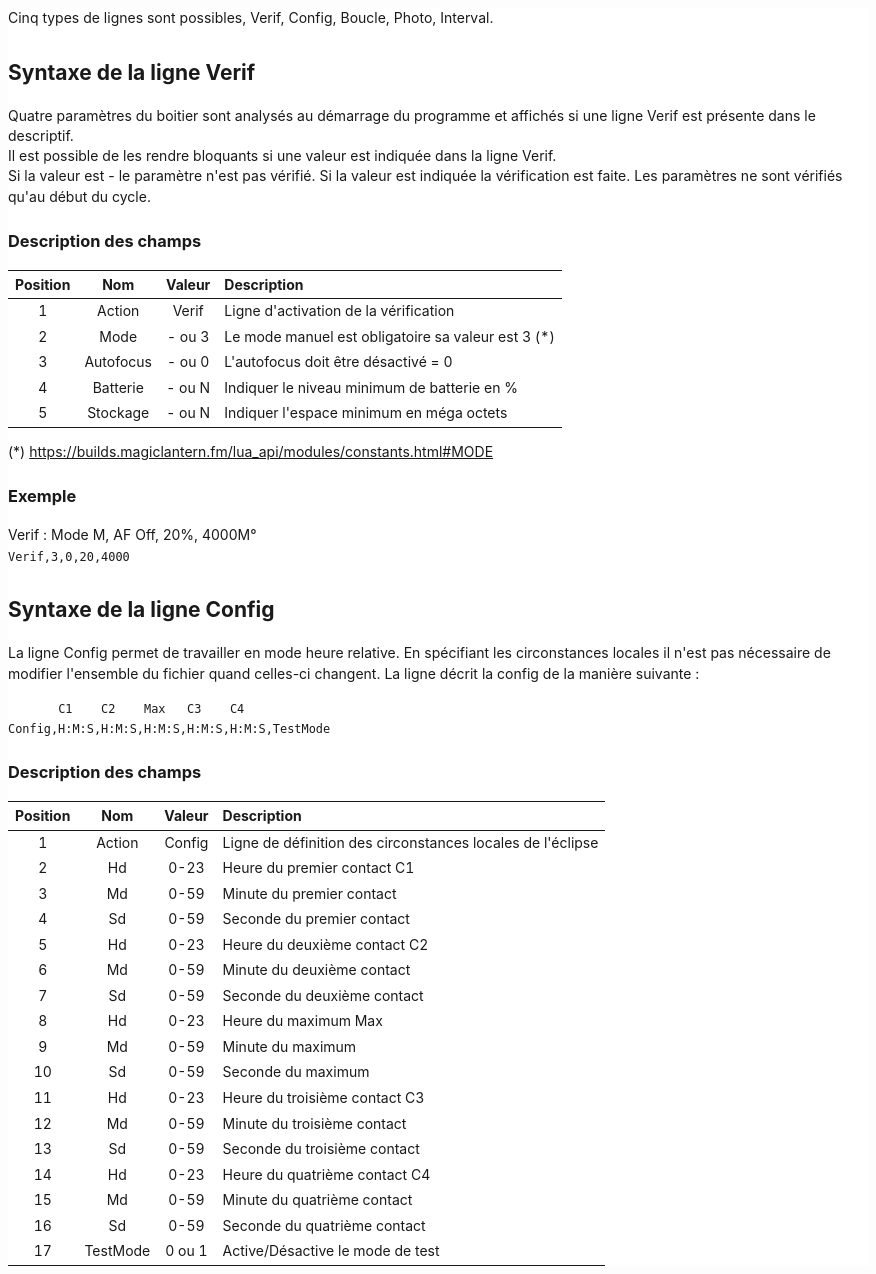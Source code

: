 Cinq types de lignes sont possibles, Verif, Config, Boucle, Photo, Interval.

## Syntaxe de la ligne Verif
Quatre paramètres du boitier sont analysés au démarrage du programme et affichés si une ligne Verif est présente dans le descriptif.  
Il est possible de les rendre bloquants si une valeur est indiquée dans la ligne Verif.  
Si la valeur est - le paramètre n'est pas vérifié. Si la valeur est indiquée la vérification est faite.
Les paramètres ne sont vérifiés qu'au début du cycle.

### Description des champs
Position|Nom|Valeur|Description
:---:|:---:|:---:|:---
1|Action|Verif|Ligne d'activation de la vérification
2|Mode|- ou 3|Le mode manuel est obligatoire sa valeur est 3 (*)
3|Autofocus|- ou 0|L'autofocus doit être désactivé = 0
4|Batterie|- ou N|Indiquer le niveau minimum de batterie en %
5|Stockage|- ou N|Indiquer l'espace minimum en méga octets

(*) https://builds.magiclantern.fm/lua_api/modules/constants.html#MODE

### Exemple
Verif : Mode M, AF Off, 20%, 4000M°  
`Verif,3,0,20,4000`

## Syntaxe de la ligne Config
La ligne Config permet de travailler en mode heure relative.
En spécifiant les circonstances locales il n'est pas nécessaire de modifier l'ensemble du fichier quand celles-ci changent.
La ligne décrit la config de la manière suivante :
```
       C1    C2    Max   C3    C4
Config,H:M:S,H:M:S,H:M:S,H:M:S,H:M:S,TestMode
```
### Description des champs
Position|Nom|Valeur|Description
:---:|:---:|:---:|:---
1|Action|Config|Ligne de définition des circonstances locales de l'éclipse
2|Hd|0-23|Heure du premier contact C1
3|Md|0-59|Minute du premier contact 
4|Sd|0-59|Seconde du premier contact
5|Hd|0-23|Heure du deuxième contact C2
6|Md|0-59|Minute du deuxième contact
7|Sd|0-59|Seconde du deuxième contact
8|Hd|0-23|Heure du maximum Max
9|Md|0-59|Minute du maximum
10|Sd|0-59|Seconde du maximum
11|Hd|0-23|Heure du troisième contact C3
12|Md|0-59|Minute du troisième contact
13|Sd|0-59|Seconde du troisième contact
14|Hd|0-23|Heure du quatrième contact C4
15|Md|0-59|Minute du quatrième contact
16|Sd|0-59|Seconde du quatrième contact
17|TestMode|0 ou 1|Active/Désactive le mode de test
